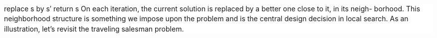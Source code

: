 replace s by s′
return s
On each iteration, the current solution is replaced by a better one close to it, in its neigh-
borhood. This neighborhood structure is something we impose upon the problem and is the
central design decision in local search. As an illustration, let’s revisit the traveling salesman
problem.
